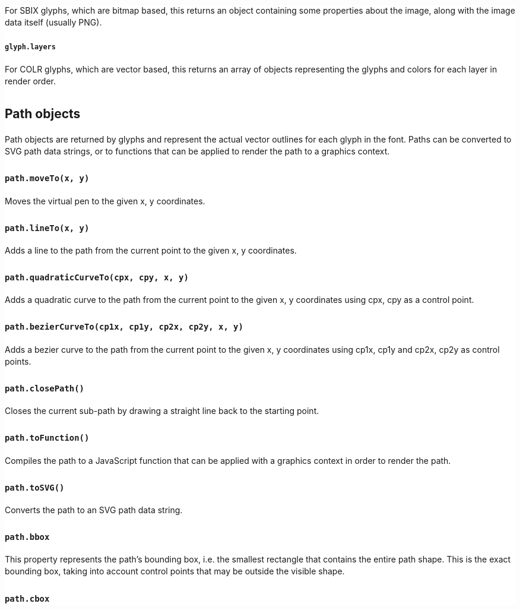 For SBIX glyphs, which are bitmap based, this returns an object containing some properties about the image, along with the image data itself (usually PNG).

#### `glyph.layers`

For COLR glyphs, which are vector based, this returns an array of objects representing the glyphs and colors for each layer in render order.

## Path objects

Path objects are returned by glyphs and represent the actual vector outlines for each glyph in the font. Paths can be converted to SVG path data strings, or to functions that can be applied to render the path to a graphics context.

### `path.moveTo(x, y)`

Moves the virtual pen to the given x, y coordinates.

### `path.lineTo(x, y)`

Adds a line to the path from the current point to the given x, y coordinates.

### `path.quadraticCurveTo(cpx, cpy, x, y)`

Adds a quadratic curve to the path from the current point to the given x, y coordinates using cpx, cpy as a control point.

### `path.bezierCurveTo(cp1x, cp1y, cp2x, cp2y, x, y)`

Adds a bezier curve to the path from the current point to the given x, y coordinates using cp1x, cp1y and cp2x, cp2y as control points.

### `path.closePath()`

Closes the current sub-path by drawing a straight line back to the starting point.

### `path.toFunction()`

Compiles the path to a JavaScript function that can be applied with a graphics context in order to render the path.

### `path.toSVG()`

Converts the path to an SVG path data string.

### `path.bbox`

This property represents the path’s bounding box, i.e. the smallest rectangle that contains the entire path shape. This is the exact bounding box, taking into account control points that may be outside the visible shape.

### `path.cbox`
